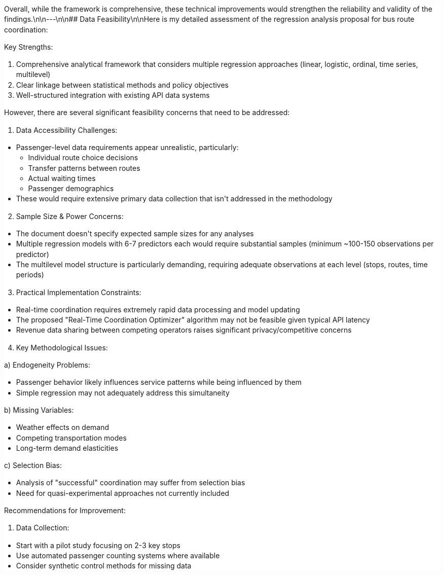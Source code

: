 Overall, while the framework is comprehensive, these technical improvements would strengthen the reliability and validity of the findings.\n\n---\n\n## Data Feasibility\n\nHere is my detailed assessment of the regression analysis proposal for bus route coordination:

Key Strengths:
1. Comprehensive analytical framework that considers multiple regression approaches (linear, logistic, ordinal, time series, multilevel)
2. Clear linkage between statistical methods and policy objectives
3. Well-structured integration with existing API data systems

However, there are several significant feasibility concerns that need to be addressed:

1. Data Accessibility Challenges:

- Passenger-level data requirements appear unrealistic, particularly:
  * Individual route choice decisions
  * Transfer patterns between routes
  * Actual waiting times
  * Passenger demographics
- These would require extensive primary data collection that isn't addressed in the methodology

2. Sample Size & Power Concerns:

- The document doesn't specify expected sample sizes for any analyses
- Multiple regression models with 6-7 predictors each would require substantial samples (minimum ~100-150 observations per predictor)
- The multilevel model structure is particularly demanding, requiring adequate observations at each level (stops, routes, time periods)

3. Practical Implementation Constraints:

- Real-time coordination requires extremely rapid data processing and model updating
- The proposed "Real-Time Coordination Optimizer" algorithm may not be feasible given typical API latency
- Revenue data sharing between competing operators raises significant privacy/competitive concerns

4. Key Methodological Issues:

a) Endogeneity Problems:
- Passenger behavior likely influences service patterns while being influenced by them
- Simple regression may not adequately address this simultaneity

b) Missing Variables:
- Weather effects on demand
- Competing transportation modes
- Long-term demand elasticities

c) Selection Bias:
- Analysis of "successful" coordination may suffer from selection bias
- Need for quasi-experimental approaches not currently included

Recommendations for Improvement:

1. Data Collection:
- Start with a pilot study focusing on 2-3 key stops
- Use automated passenger counting systems where available
- Consider synthetic control methods for missing data
